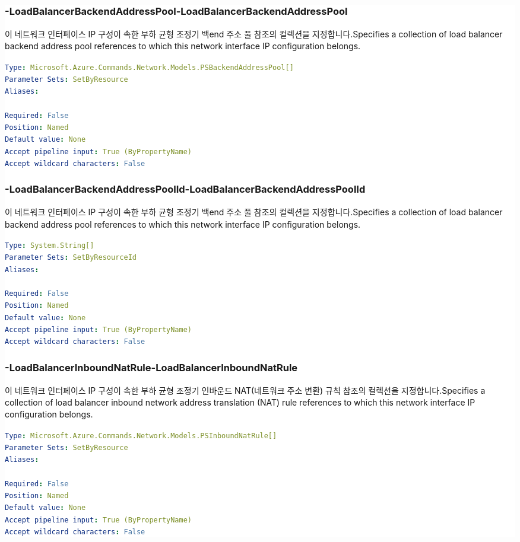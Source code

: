 ### <span data-ttu-id="cf735-131">-LoadBalancerBackendAddressPool</span><span class="sxs-lookup"><span data-stu-id="cf735-131">-LoadBalancerBackendAddressPool</span></span>
<span data-ttu-id="cf735-132">이 네트워크 인터페이스 IP 구성이 속한 부하 균형 조정기 백end 주소 풀 참조의 컬렉션을 지정합니다.</span><span class="sxs-lookup"><span data-stu-id="cf735-132">Specifies a collection of load balancer backend address pool references to which this network interface IP configuration belongs.</span></span>

```yaml
Type: Microsoft.Azure.Commands.Network.Models.PSBackendAddressPool[]
Parameter Sets: SetByResource
Aliases:

Required: False
Position: Named
Default value: None
Accept pipeline input: True (ByPropertyName)
Accept wildcard characters: False
```

### <span data-ttu-id="cf735-133">-LoadBalancerBackendAddressPoolId</span><span class="sxs-lookup"><span data-stu-id="cf735-133">-LoadBalancerBackendAddressPoolId</span></span>
<span data-ttu-id="cf735-134">이 네트워크 인터페이스 IP 구성이 속한 부하 균형 조정기 백end 주소 풀 참조의 컬렉션을 지정합니다.</span><span class="sxs-lookup"><span data-stu-id="cf735-134">Specifies a collection of load balancer backend address pool references to which this network interface IP configuration belongs.</span></span>

```yaml
Type: System.String[]
Parameter Sets: SetByResourceId
Aliases:

Required: False
Position: Named
Default value: None
Accept pipeline input: True (ByPropertyName)
Accept wildcard characters: False
```

### <span data-ttu-id="cf735-135">-LoadBalancerInboundNatRule</span><span class="sxs-lookup"><span data-stu-id="cf735-135">-LoadBalancerInboundNatRule</span></span>
<span data-ttu-id="cf735-136">이 네트워크 인터페이스 IP 구성이 속한 부하 균형 조정기 인바운드 NAT(네트워크 주소 변환) 규칙 참조의 컬렉션을 지정합니다.</span><span class="sxs-lookup"><span data-stu-id="cf735-136">Specifies a collection of load balancer inbound network address translation (NAT) rule references to which this network interface IP configuration belongs.</span></span>

```yaml
Type: Microsoft.Azure.Commands.Network.Models.PSInboundNatRule[]
Parameter Sets: SetByResource
Aliases:

Required: False
Position: Named
Default value: None
Accept pipeline input: True (ByPropertyName)
Accept wildcard characters: False
```
